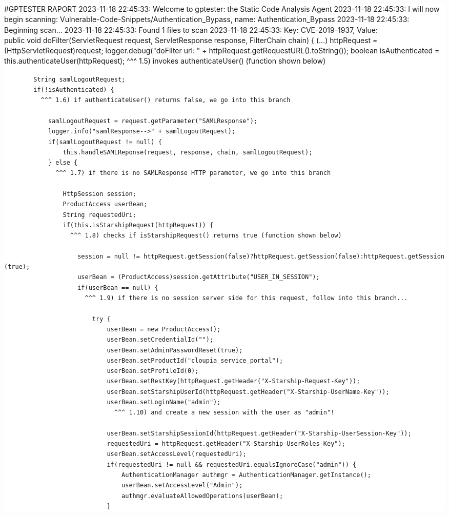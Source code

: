 #GPTESTER RAPORT
2023-11-18 22:45:33: Welcome to gptester: the Static Code Analysis Agent
2023-11-18 22:45:33: I will now begin scanning: Vulnerable-Code-Snippets/Authentication_Bypass, name: Authentication_Bypass
2023-11-18 22:45:33: Beginning scan...
2023-11-18 22:45:33: Found 1 files to scan
2023-11-18 22:45:33: Key: CVE-2019-1937, Value:  
    public void doFilter(ServletRequest request, ServletResponse response, FilterChain chain) {
      (...)
            httpRequest = (HttpServletRequest)request;
            logger.debug("doFilter url: " + httpRequest.getRequestURL().toString());
            boolean isAuthenticated = this.authenticateUser(httpRequest);
              ^^^ 1.5) invokes authenticateUser() (function shown below)
              
            String samlLogoutRequest;
            if(!isAuthenticated) {
              ^^^ 1.6) if authenticateUser() returns false, we go into this branch
              
                samlLogoutRequest = request.getParameter("SAMLResponse");
                logger.info("samlResponse-->" + samlLogoutRequest);
                if(samlLogoutRequest != null) {
                    this.handleSAMLReponse(request, response, chain, samlLogoutRequest);
                } else {
                  ^^^ 1.7) if there is no SAMLResponse HTTP parameter, we go into this branch
                  
                    HttpSession session;
                    ProductAccess userBean;
                    String requestedUri;
                    if(this.isStarshipRequest(httpRequest)) {
                      ^^^ 1.8) checks if isStarshipRequest() returns true (function shown below)
                      
                        session = null != httpRequest.getSession(false)?httpRequest.getSession(false):httpRequest.getSession(true);
                        userBean = (ProductAccess)session.getAttribute("USER_IN_SESSION");
                        if(userBean == null) {
                          ^^^ 1.9) if there is no session server side for this request, follow into this branch...
                          
                            try {
                                userBean = new ProductAccess();
                                userBean.setCredentialId("");
                                userBean.setAdminPasswordReset(true);
                                userBean.setProductId("cloupia_service_portal");
                                userBean.setProfileId(0);
                                userBean.setRestKey(httpRequest.getHeader("X-Starship-Request-Key"));
                                userBean.setStarshipUserId(httpRequest.getHeader("X-Starship-UserName-Key"));
                                userBean.setLoginName("admin");
                                  ^^^ 1.10) and create a new session with the user as "admin"!
                                  
                                userBean.setStarshipSessionId(httpRequest.getHeader("X-Starship-UserSession-Key"));
                                requestedUri = httpRequest.getHeader("X-Starship-UserRoles-Key");
                                userBean.setAccessLevel(requestedUri);
                                if(requestedUri != null && requestedUri.equalsIgnoreCase("admin")) {
                                    AuthenticationManager authmgr = AuthenticationManager.getInstance();
                                    userBean.setAccessLevel("Admin");
                                    authmgr.evaluateAllowedOperations(userBean);
                                }
